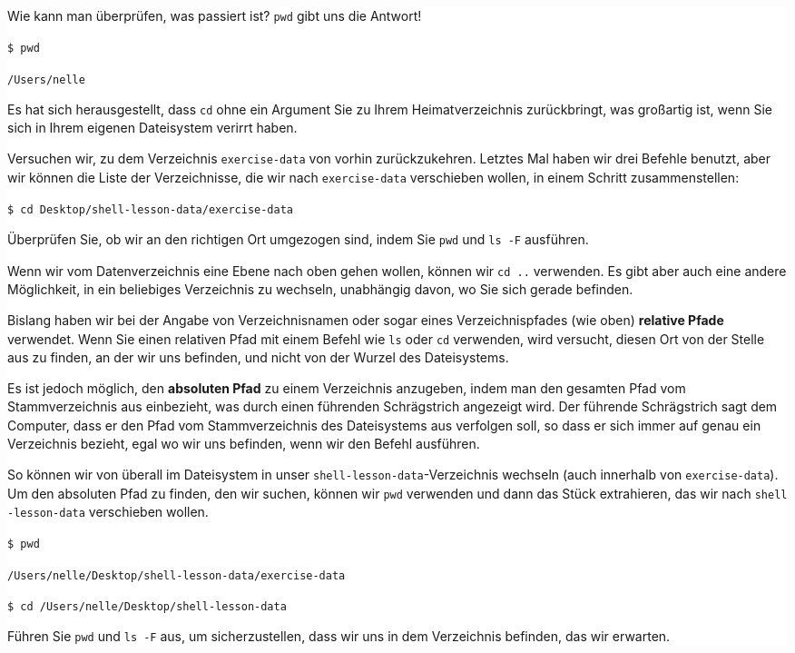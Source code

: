 Wie kann man überprüfen, was passiert ist? `pwd` gibt uns die Antwort!

```bash
$ pwd
```

```output
/Users/nelle
```

Es hat sich herausgestellt, dass `cd` ohne ein Argument Sie zu Ihrem Heimatverzeichnis
zurückbringt, was großartig ist, wenn Sie sich in Ihrem eigenen Dateisystem verirrt
haben.

Versuchen wir, zu dem Verzeichnis `exercise-data` von vorhin zurückzukehren. Letztes Mal
haben wir drei Befehle benutzt, aber wir können die Liste der Verzeichnisse, die wir
nach `exercise-data` verschieben wollen, in einem Schritt zusammenstellen:

```bash
$ cd Desktop/shell-lesson-data/exercise-data
```

Überprüfen Sie, ob wir an den richtigen Ort umgezogen sind, indem Sie `pwd` und `ls -F`
ausführen.

Wenn wir vom Datenverzeichnis eine Ebene nach oben gehen wollen, können wir `cd ..`
verwenden. Es gibt aber auch eine andere Möglichkeit, in ein beliebiges Verzeichnis zu
wechseln, unabhängig davon, wo Sie sich gerade befinden.

Bislang haben wir bei der Angabe von Verzeichnisnamen oder sogar eines Verzeichnispfades
(wie oben) **relative Pfade** verwendet. Wenn Sie einen relativen Pfad mit einem Befehl
wie `ls` oder `cd` verwenden, wird versucht, diesen Ort von der Stelle aus zu finden, an
der wir uns befinden, und nicht von der Wurzel des Dateisystems.

Es ist jedoch möglich, den **absoluten Pfad** zu einem Verzeichnis anzugeben, indem man
den gesamten Pfad vom Stammverzeichnis aus einbezieht, was durch einen führenden
Schrägstrich angezeigt wird. Der führende Schrägstrich sagt dem Computer, dass er den
Pfad vom Stammverzeichnis des Dateisystems aus verfolgen soll, so dass er sich immer auf
genau ein Verzeichnis bezieht, egal wo wir uns befinden, wenn wir den Befehl ausführen.

So können wir von überall im Dateisystem in unser `shell-lesson-data`-Verzeichnis
wechseln (auch innerhalb von `exercise-data`). Um den absoluten Pfad zu finden, den wir
suchen, können wir `pwd` verwenden und dann das Stück extrahieren, das wir nach
`shell-lesson-data` verschieben wollen.

```bash
$ pwd
```

```output
/Users/nelle/Desktop/shell-lesson-data/exercise-data
```

```bash
$ cd /Users/nelle/Desktop/shell-lesson-data
```

Führen Sie `pwd` und `ls -F` aus, um sicherzustellen, dass wir uns in dem Verzeichnis
befinden, das wir erwarten.

